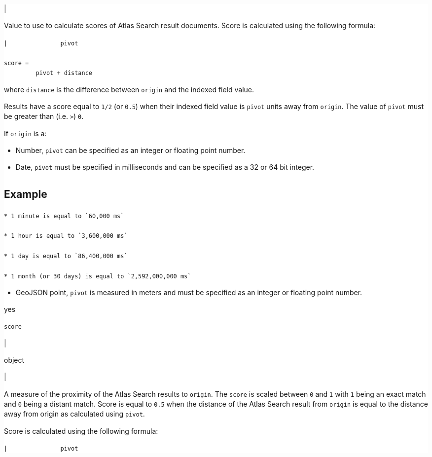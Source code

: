 |

Value to use to calculate scores of Atlas Search result documents. Score is
calculated using the following formula:

    
    
    |               pivot  
      
    score =   
             pivot + distance  
  
where `distance` is the difference between `origin` and the indexed field
value.

Results have a score equal to `1/2` (or `0.5`) when their indexed field value
is `pivot` units away from `origin`. The value of `pivot` must be greater than
(i.e. `>`) `0`.

If `origin` is a:

  * Number, `pivot` can be specified as an integer or floating point number.

  * Date, `pivot` must be specified in milliseconds and can be specified as a 32 or 64 bit integer.

## Example

    * 1 minute is equal to `60,000 ms`

    * 1 hour is equal to `3,600,000 ms`

    * 1 day is equal to `86,400,000 ms`

    * 1 month (or 30 days) is equal to `2,592,000,000 ms`

  * GeoJSON point, `pivot` is measured in meters and must be specified as an integer or floating point number.

yes  
  
`score`

|

object

|

A measure of the proximity of the Atlas Search results to `origin`. The
`score` is scaled between `0` and `1` with `1` being an exact match and `0`
being a distant match. Score is equal to `0.5` when the distance of the Atlas
Search result from `origin` is equal to the distance away from origin as
calculated using `pivot`.

Score is calculated using the following formula:

    
    
    |               pivot  
      